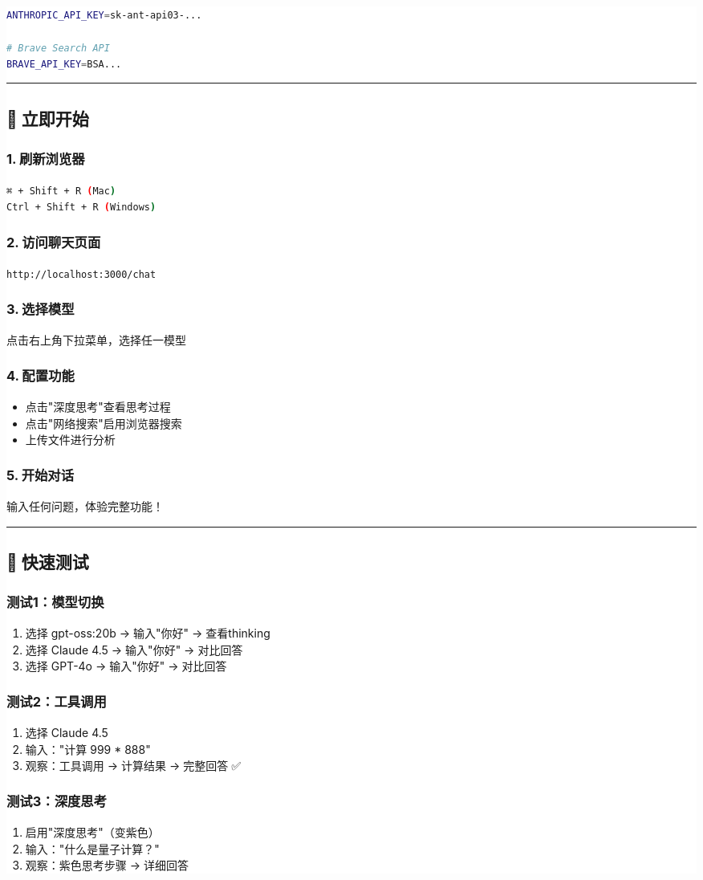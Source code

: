 ```bash
ANTHROPIC_API_KEY=sk-ant-api03-...

# Brave Search API
BRAVE_API_KEY=BSA...
```

---

## 🚀 立即开始

### 1. 刷新浏览器
```bash
⌘ + Shift + R (Mac)
Ctrl + Shift + R (Windows)
```

### 2. 访问聊天页面
```
http://localhost:3000/chat
```

### 3. 选择模型
点击右上角下拉菜单，选择任一模型

### 4. 配置功能
- 点击"深度思考"查看思考过程
- 点击"网络搜索"启用浏览器搜索
- 上传文件进行分析

### 5. 开始对话
输入任何问题，体验完整功能！

---

## 🎯 快速测试

### 测试1：模型切换
1. 选择 gpt-oss:20b → 输入"你好" → 查看thinking
2. 选择 Claude 4.5 → 输入"你好" → 对比回答
3. 选择 GPT-4o → 输入"你好" → 对比回答

### 测试2：工具调用
1. 选择 Claude 4.5
2. 输入："计算 999 * 888"
3. 观察：工具调用 → 计算结果 → 完整回答 ✅

### 测试3：深度思考
1. 启用"深度思考"（变紫色）
2. 输入："什么是量子计算？"
3. 观察：紫色思考步骤 → 详细回答
